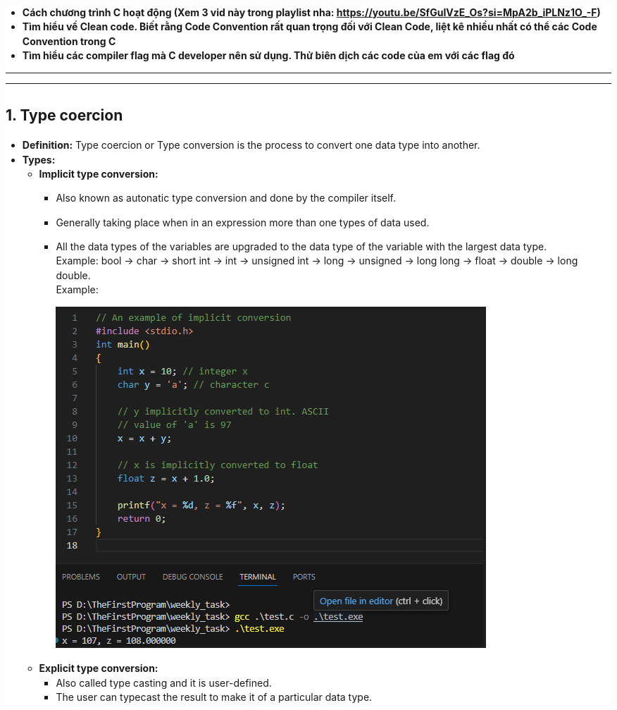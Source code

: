- **Cách chương trình C hoạt động (Xem 3 vid này trong playlist nha: https://youtu.be/SfGuIVzE_Os?si=MpA2b_iPLNz1O_-F)**
- **Tìm hiểu về Clean code. Biết rằng Code Convention rất quan trọng đối với Clean Code, liệt kê nhiều nhất có thể các Code Convention trong C**
- **Tìm hiểu các compiler flag mà C developer nên sử dụng. Thử biên dịch các code của em với các flag đó**
---
---
## **1. Type coercion**
- **Definition\:** Type coercion or Type conversion is the process to convert one data type into another.
- **Types\:**
    - **Implicit type conversion\:** 
      - Also known as autonatic type conversion and done by the compiler itself.
      - Generally taking place when in an expression more than one types of data used.
      - All the data types of the variables are upgraded to the data type of the variable with the largest data type.
        <br>Example\:
         bool $\to$ char $\to$ short int $\to$ int $\to$ unsigned int $\to$ long $\to$ unsigned $\to$ long long $\to$ float $\to$ double $\to$ long double.
        <br>
        Example:

        ![alt text](image.png)
    - **Explicit type conversion\:**
      - Also called type casting and it is user-defined. 
      - The user can typecast the result to make it of a particular data type.
  